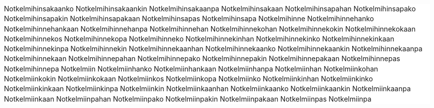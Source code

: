 Notkelmihinsakaanko
Notkelmihinsakaankin
Notkelmihinsakaanpa
Notkelmihinsakaan
Notkelmihinsapahan
Notkelmihinsapako
Notkelmihinsapakin
Notkelmihinsapakaan
Notkelmihinsapas
Notkelmihinsapa
Notkelmihinne
Notkelmihinnehanko
Notkelmihinnehankaan
Notkelmihinnehanpa
Notkelmihinnehan
Notkelmihinnekohan
Notkelmihinnekokin
Notkelmihinnekokaan
Notkelmihinnekos
Notkelmihinnekopa
Notkelmihinneko
Notkelmihinnekinhan
Notkelmihinnekinko
Notkelmihinnekinkaan
Notkelmihinnekinpa
Notkelmihinnekin
Notkelmihinnekaanhan
Notkelmihinnekaanko
Notkelmihinnekaankin
Notkelmihinnekaanpa
Notkelmihinnekaan
Notkelmihinnepahan
Notkelmihinnepako
Notkelmihinnepakin
Notkelmihinnepakaan
Notkelmihinnepas
Notkelmihinnepa
Notkelmiin
Notkelmiinhanko
Notkelmiinhankaan
Notkelmiinhanpa
Notkelmiinhan
Notkelmiinkohan
Notkelmiinkokin
Notkelmiinkokaan
Notkelmiinkos
Notkelmiinkopa
Notkelmiinko
Notkelmiinkinhan
Notkelmiinkinko
Notkelmiinkinkaan
Notkelmiinkinpa
Notkelmiinkin
Notkelmiinkaanhan
Notkelmiinkaanko
Notkelmiinkaankin
Notkelmiinkaanpa
Notkelmiinkaan
Notkelmiinpahan
Notkelmiinpako
Notkelmiinpakin
Notkelmiinpakaan
Notkelmiinpas
Notkelmiinpa